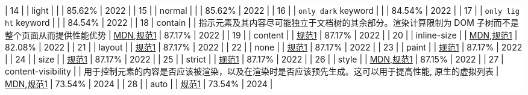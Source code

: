 | 14    |                       | light                               |                                                                                        |                                                                                                                                                                                                                   | 85.62% | 2022   |
| 15    |                       | normal                              |                                                                                        |                                                                                                                                                                                                                   | 85.62% | 2022   |
| 16    |                       | <code>only dark</code> keyword      |                                                                                        |                                                                                                                                                                                                                   | 84.54% | 2022   |
| 17    |                       | <code>only light</code> keyword     |                                                                                        |                                                                                                                                                                                                                   | 84.54% | 2022   |
| 18    | contain               |                                     | 指示元素及其内容尽可能独立于文档树的其余部分。渲染计算限制为 DOM 子树而不是整个页面从而提供性能优势                                   | [MDN](https://developer.mozilla.org/docs/Web/CSS/contain),[规范1](https://drafts.csswg.org/css-contain/#contain-property)                                                                                           | 87.17% | 2022   |
| 19    |                       | content                             |                                                                                        | [规范1](https://drafts.csswg.org/css-contain/#valdef-contain-content)                                                                                                                                               | 87.17% | 2022   |
| 20    |                       | inline-size                         |                                                                                        | [MDN](https://developer.mozilla.org/docs/Web/CSS/contain#inline-size),[规范1](https://drafts.csswg.org/css-contain-2/#valdef-contain-inline-size)                                                                   | 82.08% | 2022   |
| 21    |                       | layout                              |                                                                                        | [规范1](https://drafts.csswg.org/css-contain/#valdef-contain-layout)                                                                                                                                                | 87.17% | 2022   |
| 22    |                       | none                                |                                                                                        | [规范1](https://drafts.csswg.org/css-contain/#valdef-contain-none)                                                                                                                                                  | 87.17% | 2022   |
| 23    |                       | paint                               |                                                                                        | [规范1](https://drafts.csswg.org/css-contain/#valdef-contain-paint)                                                                                                                                                 | 87.17% | 2022   |
| 24    |                       | size                                |                                                                                        | [规范1](https://drafts.csswg.org/css-contain/#valdef-contain-size)                                                                                                                                                  | 87.17% | 2022   |
| 25    |                       | strict                              |                                                                                        | [规范1](https://drafts.csswg.org/css-contain/#valdef-contain-strict)                                                                                                                                                | 87.17% | 2022   |
| 26    |                       | style                               |                                                                                        | [MDN](https://developer.mozilla.org/docs/Web/CSS/contain#style),[规范1](https://drafts.csswg.org/css-contain/#valdef-contain-style)                                                                                 | 87.15% | 2022   |
| 27    | content-visibility    |                                     | 用于控制元素的内容是否应该被渲染，以及在渲染时是否应该预先生成。这可以用于提高性能, 原生的虚拟列表                                     | [MDN](https://developer.mozilla.org/docs/Web/CSS/content-visibility),[规范1](https://drafts.csswg.org/css-contain/#content-visibility)                                                                              | 73.54% | 2024   |
| 28    |                       | auto                                |                                                                                        | [规范1](https://drafts.csswg.org/css-contain/#valdef-content-visibility-auto)                                                                                                                                       | 73.54% | 2024   |